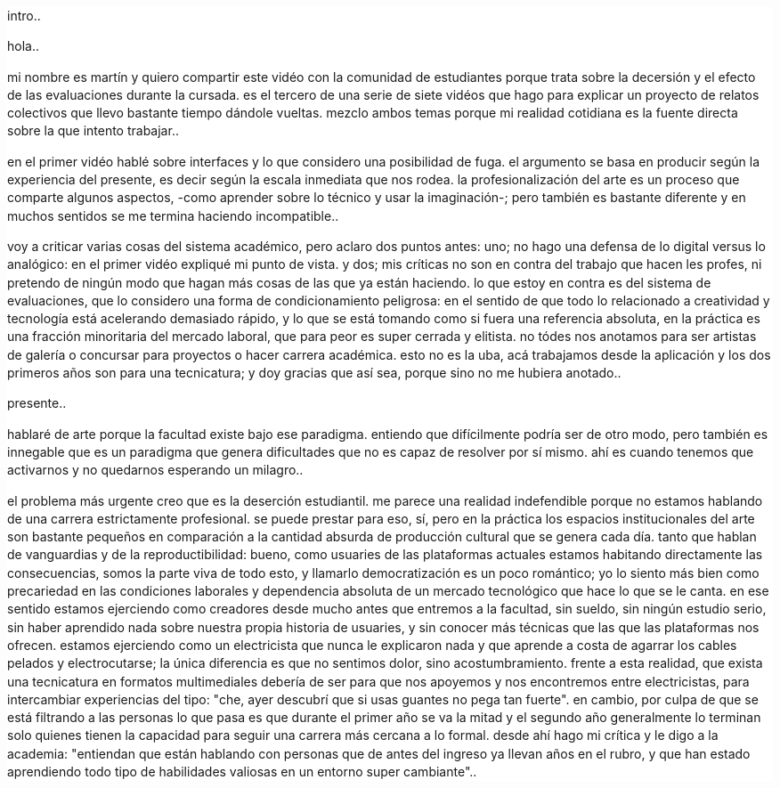 
intro..


hola..

mi nombre es martín y quiero compartir este vidéo con la comunidad de estudiantes porque trata sobre la decersión y el efecto de las evaluaciones durante la cursada. es el tercero de una serie de siete vidéos que hago para explicar un proyecto de relatos colectivos que llevo bastante tiempo dándole vueltas. mezclo ambos temas porque mi realidad cotidiana es la fuente directa sobre la que intento trabajar..

en el primer vidéo hablé sobre interfaces y lo que considero una posibilidad de fuga. el argumento se basa en producir según la experiencia del presente, es decir según la escala inmediata que nos rodea. la profesionalización del arte es un proceso que comparte algunos aspectos, -como aprender sobre lo técnico y usar la imaginación-; pero también es bastante diferente y en muchos sentidos se me termina haciendo incompatible..

voy a criticar varias cosas del sistema académico, pero aclaro dos puntos antes: uno; no hago una defensa de lo digital versus lo analógico: en el primer vidéo expliqué mi punto de vista. y dos; mis críticas no son en contra del trabajo que hacen les profes, ni pretendo de ningún modo que hagan más cosas de las que ya están haciendo. lo que estoy en contra es del sistema de evaluaciones, que lo considero una forma de condicionamiento peligrosa: en el sentido de que todo lo relacionado a creatividad y tecnología está acelerando demasiado rápido, y lo que se está tomando como si fuera una referencia absoluta, en la práctica es una fracción minoritaria del mercado laboral, que para peor es super cerrada y elitista. no tódes nos anotamos para ser artistas de galería o concursar para proyectos o hacer carrera académica. esto no es la uba, acá trabajamos desde la aplicación y los dos primeros años son para una tecnicatura; y doy gracias que así sea, porque sino no me hubiera anotado..


presente..


hablaré de arte porque la facultad existe bajo ese paradigma. entiendo que difícilmente podría ser de otro modo, pero también es innegable que es un paradigma que genera dificultades que no es capaz de resolver por sí mismo. ahí es cuando tenemos que activarnos y no quedarnos esperando un milagro..

el problema más urgente creo que es la deserción estudiantil. me parece una realidad indefendible porque no estamos hablando de una carrera estrictamente profesional. se puede prestar para eso, sí, pero en la práctica los espacios institucionales del arte son bastante pequeños en comparación a la cantidad absurda de producción cultural que se genera cada día. tanto que hablan de vanguardias y de la reproductibilidad: bueno, como usuaries de las plataformas actuales estamos habitando directamente las consecuencias, somos la parte viva de todo esto, y llamarlo democratización es un poco romántico; yo lo siento más bien como precariedad en las condiciones laborales y dependencia absoluta de un mercado tecnológico que hace lo que se le canta. en ese sentido estamos ejerciendo como creadores desde mucho antes que entremos a la facultad, sin sueldo, sin ningún estudio serio, sin haber aprendido nada sobre nuestra propia historia de usuaries, y sin conocer más técnicas que las que las plataformas nos ofrecen. estamos ejerciendo como un electricista que nunca le explicaron nada y que aprende a costa de agarrar los cables pelados y electrocutarse; la única diferencia es que no sentimos dolor, sino acostumbramiento. frente a esta realidad, que exista una tecnicatura en formatos multimediales debería de ser para que nos apoyemos y nos encontremos entre electricistas, para intercambiar experiencias del tipo: "che, ayer descubrí que si usas guantes no pega tan fuerte". en cambio, por culpa de que se está filtrando a las personas lo que pasa es que durante el primer año se va la mitad y el segundo año generalmente lo terminan solo quienes tienen la capacidad para seguir una carrera más cercana a lo formal. desde ahí hago mi crítica y le digo a la academia: "entiendan que están hablando con personas que de antes del ingreso ya llevan años en el rubro, y que han estado aprendiendo todo tipo de habilidades valiosas en un entorno super cambiante"..
